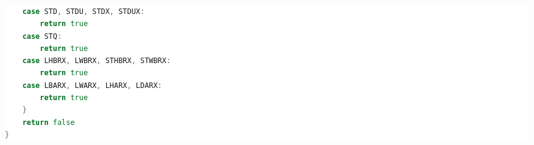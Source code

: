 ```go
	case STD, STDU, STDX, STDUX:
		return true
	case STQ:
		return true
	case LHBRX, LWBRX, STHBRX, STWBRX:
		return true
	case LBARX, LWARX, LHARX, LDARX:
		return true
	}
	return false
}
```
